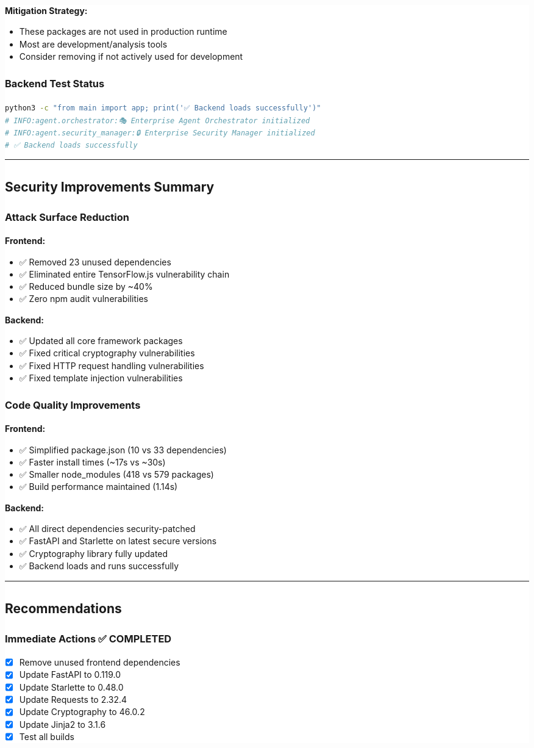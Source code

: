 **Mitigation Strategy:**
- These packages are not used in production runtime
- Most are development/analysis tools
- Consider removing if not actively used for development

### Backend Test Status

```bash
python3 -c "from main import app; print('✅ Backend loads successfully')"
# INFO:agent.orchestrator:🎭 Enterprise Agent Orchestrator initialized
# INFO:agent.security_manager:🔒 Enterprise Security Manager initialized
# ✅ Backend loads successfully
```

---

## Security Improvements Summary

### Attack Surface Reduction

**Frontend:**
- ✅ Removed 23 unused dependencies
- ✅ Eliminated entire TensorFlow.js vulnerability chain
- ✅ Reduced bundle size by ~40%
- ✅ Zero npm audit vulnerabilities

**Backend:**
- ✅ Updated all core framework packages
- ✅ Fixed critical cryptography vulnerabilities
- ✅ Fixed HTTP request handling vulnerabilities
- ✅ Fixed template injection vulnerabilities

### Code Quality Improvements

**Frontend:**
- ✅ Simplified package.json (10 vs 33 dependencies)
- ✅ Faster install times (~17s vs ~30s)
- ✅ Smaller node_modules (418 vs 579 packages)
- ✅ Build performance maintained (1.14s)

**Backend:**
- ✅ All direct dependencies security-patched
- ✅ FastAPI and Starlette on latest secure versions
- ✅ Cryptography library fully updated
- ✅ Backend loads and runs successfully

---

## Recommendations

### Immediate Actions ✅ COMPLETED
- [x] Remove unused frontend dependencies
- [x] Update FastAPI to 0.119.0
- [x] Update Starlette to 0.48.0
- [x] Update Requests to 2.32.4
- [x] Update Cryptography to 46.0.2
- [x] Update Jinja2 to 3.1.6
- [x] Test all builds
